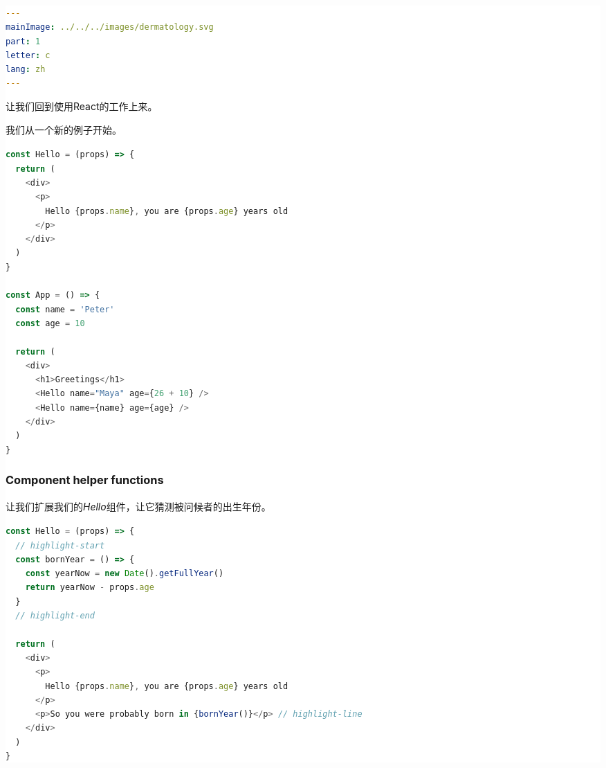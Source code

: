 ```yaml
---
mainImage: ../../../images/dermatology.svg
part: 1
letter: c
lang: zh
---
```


<div class="content">


 让我们回到使用React的工作上来。


 我们从一个新的例子开始。

```js
const Hello = (props) => {
  return (
    <div>
      <p>
        Hello {props.name}, you are {props.age} years old
      </p>
    </div>
  )
}

const App = () => {
  const name = 'Peter'
  const age = 10

  return (
    <div>
      <h1>Greetings</h1>
      <Hello name="Maya" age={26 + 10} />
      <Hello name={name} age={age} />
    </div>
  )
}
```

### Component helper functions


 让我们扩展我们的<i>Hello</i>组件，让它猜测被问候者的出生年份。

```js
const Hello = (props) => {
  // highlight-start
  const bornYear = () => {
    const yearNow = new Date().getFullYear()
    return yearNow - props.age
  }
  // highlight-end

  return (
    <div>
      <p>
        Hello {props.name}, you are {props.age} years old
      </p>
      <p>So you were probably born in {bornYear()}</p> // highlight-line
    </div>
  )
}
```
